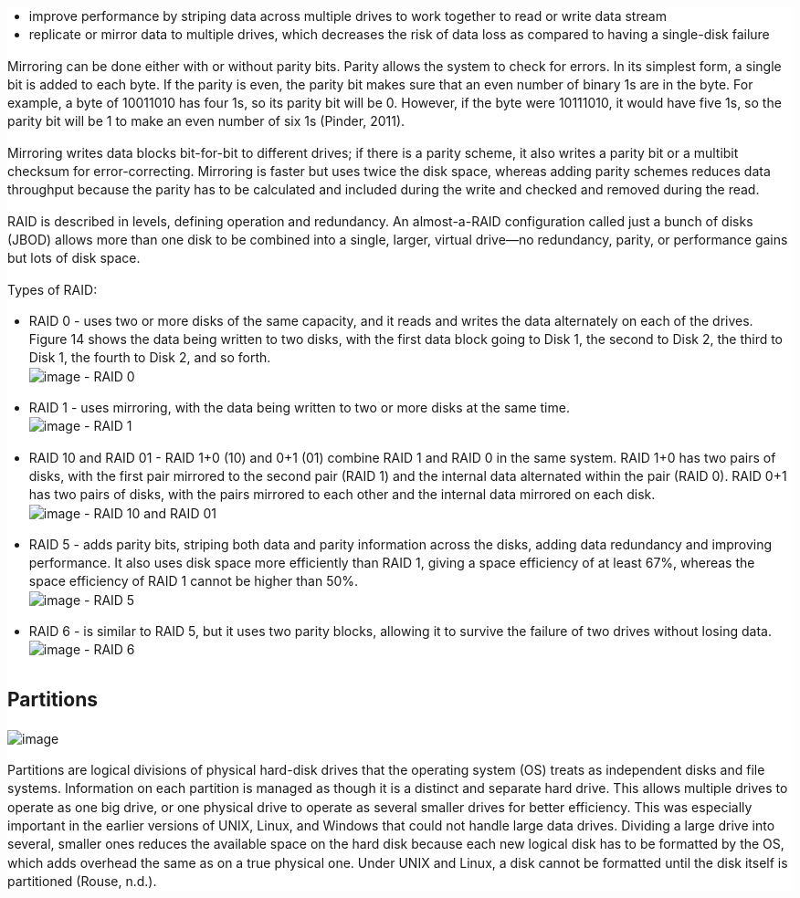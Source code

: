 - improve performance by striping data across multiple drives to work together to read or write data stream
- replicate or mirror data to multiple drives, which decreases the risk of data loss as compared to having a single-disk failure

Mirroring can be done either with or without parity bits. Parity allows the system to check for errors. In its simplest form, a single bit is added to each byte. If the parity is even, the parity bit makes sure that an even number of binary 1s are in the byte. For example, a byte of 10011010 has four 1s, so its parity bit will be 0. However, if the byte were 10111010, it would have five 1s, so the parity bit will be 1 to make an even number of six 1s (Pinder, 2011).

Mirroring writes data blocks bit-for-bit to different drives; if there is a parity scheme, it also writes a parity bit or a multibit checksum for error-correcting. Mirroring is faster but uses twice the disk space, whereas adding parity schemes reduces data throughput because the parity has to be calculated and included during the write and checked and removed during the read.

RAID is described in levels, defining operation and redundancy. An almost-a-RAID configuration called just a bunch of disks (JBOD) allows more than one disk to be combined into a single, larger, virtual drive—no redundancy, parity, or performance gains but lots of disk space.

Types of RAID:
- RAID 0 - uses two or more disks of the same capacity, and it reads and writes the data alternately on each of the drives. Figure 14 shows the data being written to two disks, with the first data block going to Disk 1, the second to Disk 2, the third to Disk 1, the fourth to Disk 2, and so forth.  
![image](https://user-images.githubusercontent.com/73081144/145735689-0d4ee1f0-306a-45d4-89a6-2cfd98dd1e8d.png) - RAID 0

- RAID 1 - uses mirroring, with the data being written to two or more disks at the same time.  
![image](https://user-images.githubusercontent.com/73081144/145735711-476285dd-b514-4ec3-8619-c4e0ceaf90d3.png) - RAID 1
- RAID 10 and RAID 01 - RAID 1+0 (10) and 0+1 (01) combine RAID 1 and RAID 0 in the same system.
RAID 1+0 has two pairs of disks, with the first pair mirrored to the second pair (RAID 1) and the internal data alternated within the pair (RAID 0). RAID 0+1 has two pairs of disks, with the pairs mirrored to each other and the internal data mirrored on each disk.  
![image](https://user-images.githubusercontent.com/73081144/145735727-b569162e-17b5-4085-8d5a-9670d18ef598.png) - RAID 10 and RAID 01
- RAID 5 - adds parity bits, striping both data and parity information across the disks, adding data redundancy and improving performance. It also uses disk space more efficiently than RAID 1, giving a space efficiency of at least 67%, whereas the space efficiency of RAID 1 cannot be higher than 50%.  
![image](https://user-images.githubusercontent.com/73081144/145735742-0d512c0f-8a64-42d2-8e79-56d0e37e663b.png) - RAID 5
- RAID 6 - is similar to RAID 5, but it uses two parity blocks, allowing it to survive the failure of two drives without losing data.  
![image](https://user-images.githubusercontent.com/73081144/145735751-d25e043b-a669-4a22-8a03-cba717f6c2de.png) - RAID 6

## Partitions

![image](https://user-images.githubusercontent.com/73081144/145736109-e467e41c-3077-48ac-a5d3-85b0d4745018.png)

Partitions are logical divisions of physical hard-disk drives that the operating system (OS) treats as independent disks and file systems. Information on each partition is managed as though it is a distinct and separate hard drive. This allows multiple drives to operate as one big drive, or one physical drive to operate as several smaller drives for better efficiency. This was especially important in the earlier versions of UNIX, Linux, and Windows that could not handle large data drives. Dividing a large drive into several, smaller ones reduces the available space on the hard disk because each new logical disk has to be formatted by the OS, which adds overhead the same as on a true physical one. Under UNIX and Linux, a disk cannot be formatted until the disk itself is partitioned (Rouse, n.d.).
